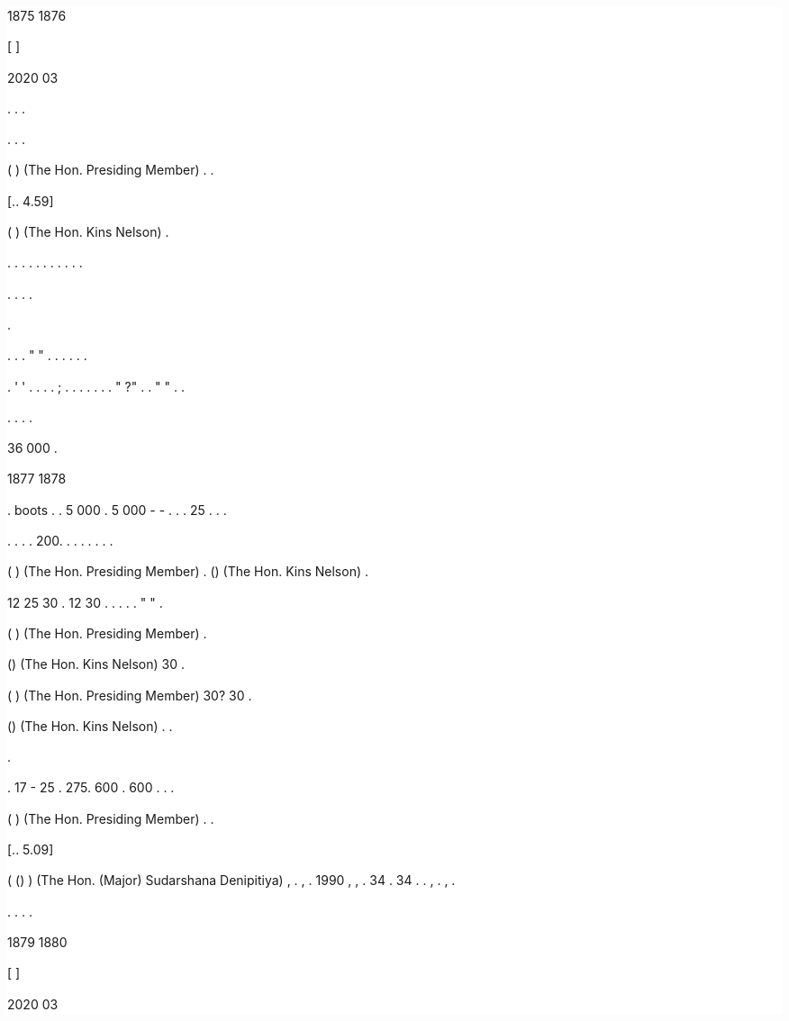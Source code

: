 1875 1876

[ ]

2020 03

. . .

. . .

( ) (The Hon. Presiding Member) . .

[.. 4.59]

( ) (The Hon. Kins Nelson) .

. . . . . . . . . . .

. . . .

.

. . . " " . . . . . .

. ' ' . . . . ; . . . . . . . " ?" . . " " . .

. . . .

36 000 .

1877 1878

. boots . . 5 000 . 5 000 - - . . . 25 . . .

. . . . 200. . . . . . . .

( ) (The Hon. Presiding Member) . () (The Hon. Kins Nelson) .

12 25 30 . 12 30 . . . . . " " .

( ) (The Hon. Presiding Member) .

() (The Hon. Kins Nelson) 30 .

( ) (The Hon. Presiding Member) 30? 30 .

() (The Hon. Kins Nelson) . .

.

. 17 - 25 . 275. 600 . 600 . . .

( ) (The Hon. Presiding Member) . .

[.. 5.09]

( () ) (The Hon. (Major) Sudarshana Denipitiya) , . , . 1990 , , . 34 . 34 . . , . , .

. . . .

1879 1880

[ ]

2020 03
